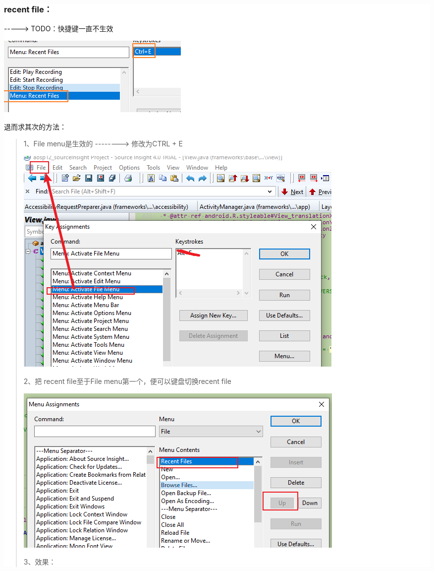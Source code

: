 

### recent file：

-----> TODO：快捷键一直不生效

![image-20230720003042646](sourceInsight.assets/image-20230720003042646.png)

退而求其次的方法：

> 1、File menu是生效的 --------> 修改为CTRL + E 
>
> ![image-20230723143241672](sourceInsight.assets/image-20230723143241672.png)
>
> 2、把 recent file至于File menu第一个，便可以键盘切换recent file
>
> ![image-20230723143632148](sourceInsight.assets/image-20230723143632148.png)
>
> 3、效果：
>